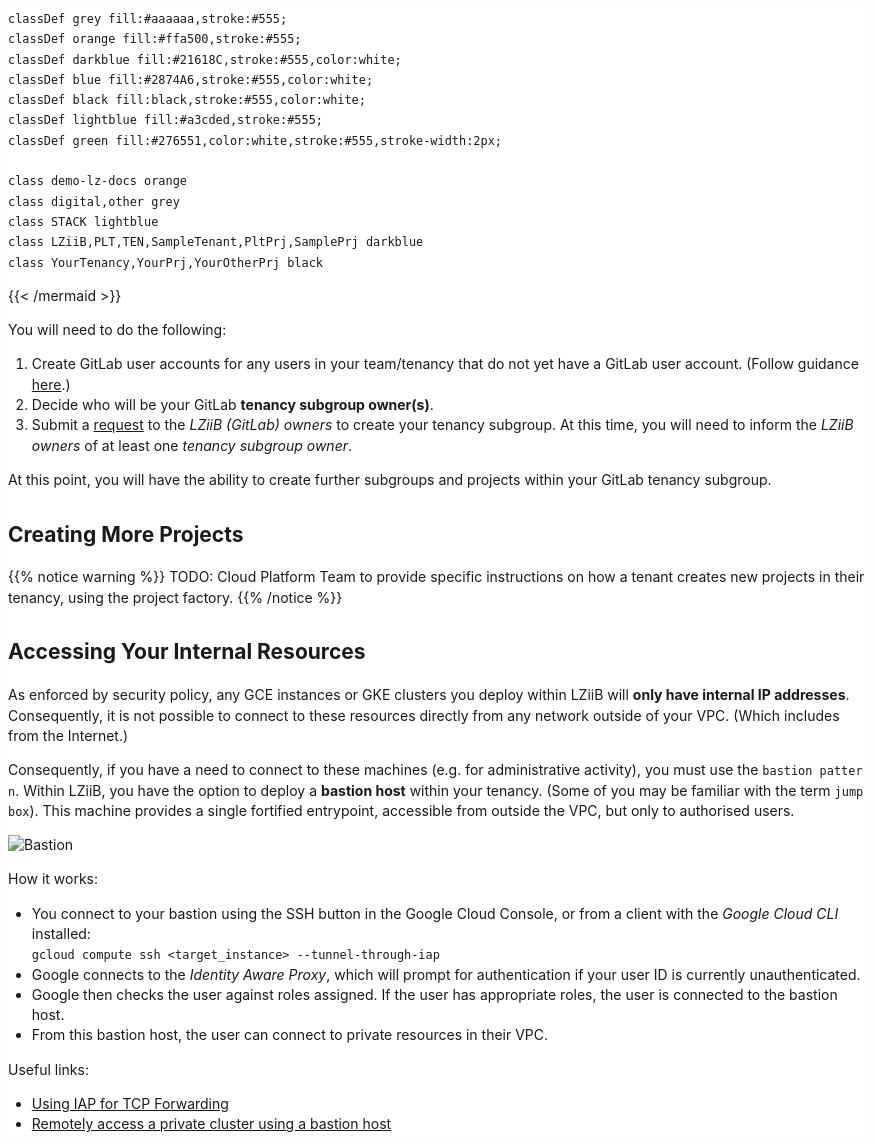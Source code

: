     classDef grey fill:#aaaaaa,stroke:#555;
    classDef orange fill:#ffa500,stroke:#555;
    classDef darkblue fill:#21618C,stroke:#555,color:white;
    classDef blue fill:#2874A6,stroke:#555,color:white;
    classDef black fill:black,stroke:#555,color:white;    
    classDef lightblue fill:#a3cded,stroke:#555;
    classDef green fill:#276551,color:white,stroke:#555,stroke-width:2px;
    
    class demo-lz-docs orange
    class digital,other grey
    class STACK lightblue
    class LZiiB,PLT,TEN,SampleTenant,PltPrj,SamplePrj darkblue
    class YourTenancy,YourPrj,YourOtherPrj black
{{< /mermaid >}}

You will need to do the following:

1. Create GitLab user accounts for any users in your team/tenancy that do not yet have a GitLab user account.  (Follow guidance [here](https://some-org.engineering/how/setting-up-a-gitlab-account/).)
1. Decide who will be your GitLab **tenancy subgroup owner(s)**.
1. Submit a [request](/ecp/onboarding/getting-started/#how-to-raise-a-tenancy-request) to the _LZiiB (GitLab) owners_ to create your tenancy subgroup.  At this time, you will need to inform the _LZiiB owners_ of at least one _tenancy subgroup owner_.

At this point, you will have the ability to create further subgroups and projects within your GitLab tenancy subgroup.

## Creating More Projects

{{% notice warning %}}
TODO: Cloud Platform Team to provide specific instructions on how a tenant creates new projects in their tenancy, using the project factory.
{{% /notice %}}

## Accessing Your Internal Resources

As enforced by security policy, any GCE instances or GKE clusters you deploy within LZiiB will **only have internal IP addresses**. Consequently, it is not possible to connect to these resources directly from any network outside of your VPC.  (Which includes from the Internet.)

Consequently, if you have a need to connect to these machines (e.g. for administrative activity), you must use the `bastion pattern`. Within LZiiB, you have the option to deploy a **bastion host** within your tenancy. (Some of you may be familiar with the term `jump box`). This machine provides a single fortified entrypoint, accessible from outside the VPC, but only to authorised users.

![Bastion](/images/bastion.png)

How it works:

- You connect to your bastion using the SSH button in the Google Cloud Console, or from a client with the _Google Cloud CLI_ installed:\
`gcloud compute ssh <target_instance> --tunnel-through-iap`
- Google connects to the _Identity Aware Proxy_, which will prompt for authentication if your user ID is currently unauthenticated.
- Google then checks the user against roles assigned. If the user has appropriate roles, the user is connected to the bastion host.
- From this bastion host, the user can connect to private resources in their VPC.

Useful links:

- [Using IAP for TCP Forwarding](https://cloud.google.com/iap/docs/using-tcp-forwarding)
- [Remotely access a private cluster using a bastion host](https://cloud.google.com/kubernetes-engine/docs/tutorials/private-cluster-bastion)
